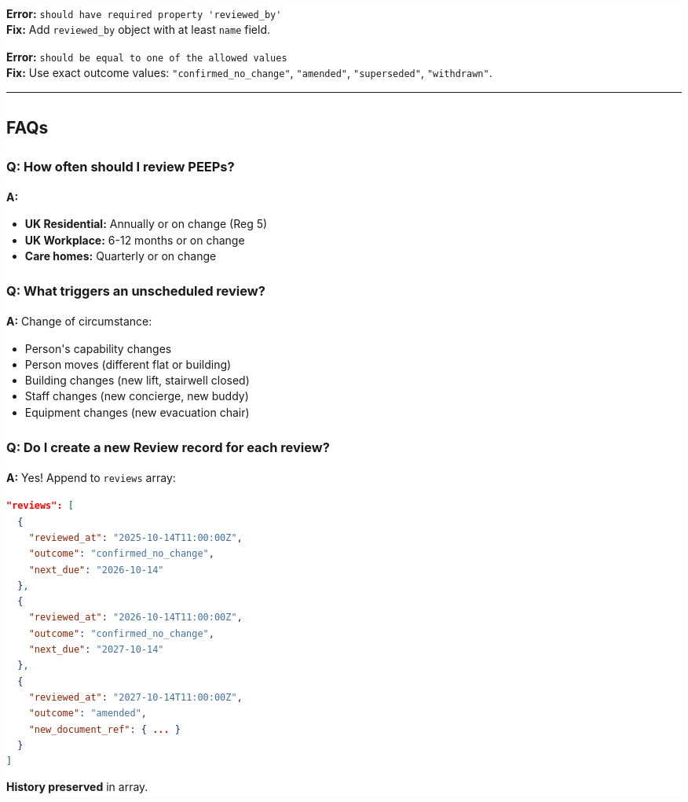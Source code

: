 **Error:** `should have required property 'reviewed_by'`  
**Fix:** Add `reviewed_by` object with at least `name` field.

**Error:** `should be equal to one of the allowed values`  
**Fix:** Use exact outcome values: `"confirmed_no_change"`, `"amended"`, `"superseded"`, `"withdrawn"`.

---

## FAQs

### Q: How often should I review PEEPs?

**A:**
- **UK Residential:** Annually or on change (Reg 5)
- **UK Workplace:** 6-12 months or on change
- **Care homes:** Quarterly or on change

### Q: What triggers an unscheduled review?

**A:** Change of circumstance:
- Person's capability changes
- Person moves (different flat or building)
- Building changes (new lift, stairwell closed)
- Staff changes (new concierge, new buddy)
- Equipment changes (new evacuation chair)

### Q: Do I create a new Review record for each review?

**A:** Yes! Append to `reviews` array:

```json
"reviews": [
  {
    "reviewed_at": "2025-10-14T11:00:00Z",
    "outcome": "confirmed_no_change",
    "next_due": "2026-10-14"
  },
  {
    "reviewed_at": "2026-10-14T11:00:00Z",
    "outcome": "confirmed_no_change",
    "next_due": "2027-10-14"
  },
  {
    "reviewed_at": "2027-10-14T11:00:00Z",
    "outcome": "amended",
    "new_document_ref": { ... }
  }
]
```

**History preserved** in array.
